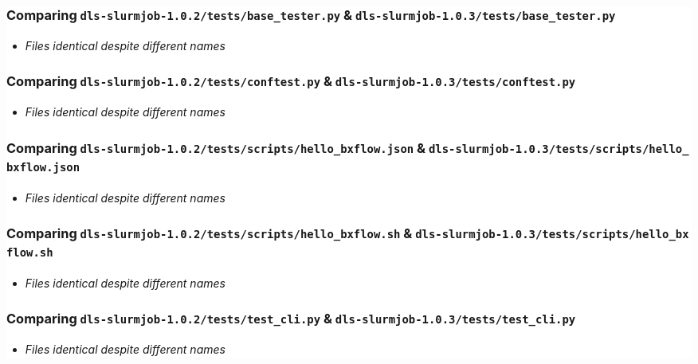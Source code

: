 ### Comparing `dls-slurmjob-1.0.2/tests/base_tester.py` & `dls-slurmjob-1.0.3/tests/base_tester.py`

 * *Files identical despite different names*

### Comparing `dls-slurmjob-1.0.2/tests/conftest.py` & `dls-slurmjob-1.0.3/tests/conftest.py`

 * *Files identical despite different names*

### Comparing `dls-slurmjob-1.0.2/tests/scripts/hello_bxflow.json` & `dls-slurmjob-1.0.3/tests/scripts/hello_bxflow.json`

 * *Files identical despite different names*

### Comparing `dls-slurmjob-1.0.2/tests/scripts/hello_bxflow.sh` & `dls-slurmjob-1.0.3/tests/scripts/hello_bxflow.sh`

 * *Files identical despite different names*

### Comparing `dls-slurmjob-1.0.2/tests/test_cli.py` & `dls-slurmjob-1.0.3/tests/test_cli.py`

 * *Files identical despite different names*

